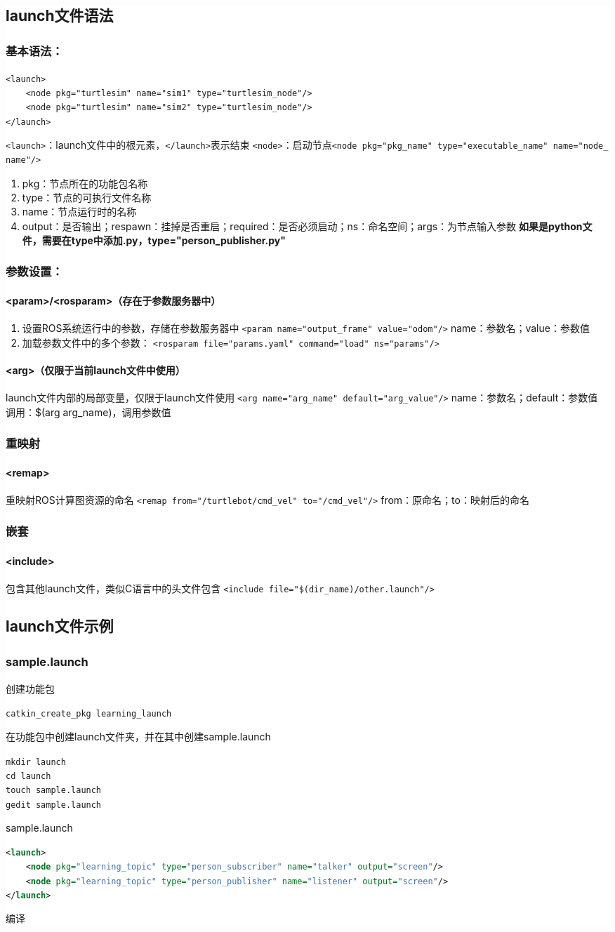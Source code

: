 ## launch文件语法
### 基本语法：
```launch
<launch>
	<node pkg="turtlesim" name="sim1" type="turtlesim_node"/>
	<node pkg="turtlesim" name="sim2" type="turtlesim_node"/>
</launch>
```
`<launch>`：launch文件中的根元素，`</launch>`表示结束
`<node>`：启动节点`<node pkg="pkg_name" type="executable_name" name="node_name"/>`
1. pkg：节点所在的功能包名称
2. type：节点的可执行文件名称
3. name：节点运行时的名称
4. output：是否输出；respawn：挂掉是否重启；required：是否必须启动；ns：命名空间；args：为节点输入参数
**如果是python文件，需要在type中添加.py，type="person_publisher.py"**
### 参数设置：
#### \<param\>/\<rosparam\>（存在于参数服务器中）
1. 设置ROS系统运行中的参数，存储在参数服务器中
`<param name="output_frame" value="odom"/>`
name：参数名；value：参数值
2. 加载参数文件中的多个参数：
`<rosparam file="params.yaml" command="load" ns="params"/>`
#### \<arg\>（仅限于当前launch文件中使用）
launch文件内部的局部变量，仅限于launch文件使用
`<arg name="arg_name" default="arg_value"/>`
name：参数名；default：参数值
调用：$(arg arg_name)，调用参数值
### 重映射
#### \<remap\>
重映射ROS计算图资源的命名
`<remap from="/turtlebot/cmd_vel" to="/cmd_vel"/>`
from：原命名；to：映射后的命名
### 嵌套
#### \<include\>
包含其他launch文件，类似C语言中的头文件包含
`<include file="$(dir_name)/other.launch"/>`
## launch文件示例
### sample.launch
创建功能包
```Linux
catkin_create_pkg learning_launch
```
在功能包中创建launch文件夹，并在其中创建sample.launch
```Linux
mkdir launch
cd launch
touch sample.launch
gedit sample.launch
```
sample.launch
```xml
<launch>
	<node pkg="learning_topic" type="person_subscriber" name="talker" output="screen"/>
	<node pkg="learning_topic" type="person_publisher" name="listener" output="screen"/>
</launch>
```
编译
```Linux
```